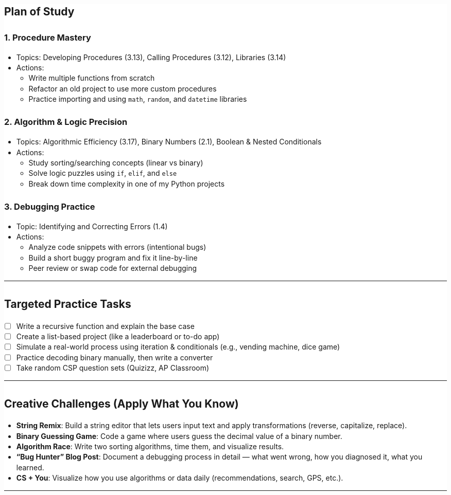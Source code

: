 

## Plan of Study

### 1. **Procedure Mastery**
- Topics: Developing Procedures (3.13), Calling Procedures (3.12), Libraries (3.14)
- Actions:
  - Write multiple functions from scratch
  - Refactor an old project to use more custom procedures
  - Practice importing and using `math`, `random`, and `datetime` libraries

### 2. **Algorithm & Logic Precision**
- Topics: Algorithmic Efficiency (3.17), Binary Numbers (2.1), Boolean & Nested Conditionals
- Actions:
  - Study sorting/searching concepts (linear vs binary)
  - Solve logic puzzles using `if`, `elif`, and `else`
  - Break down time complexity in one of my Python projects

### 3. **Debugging Practice**
- Topic: Identifying and Correcting Errors (1.4)
- Actions:
  - Analyze code snippets with errors (intentional bugs)
  - Build a short buggy program and fix it line-by-line
  - Peer review or swap code for external debugging

---

## Targeted Practice Tasks

- [ ] Write a recursive function and explain the base case
- [ ] Create a list-based project (like a leaderboard or to-do app)
- [ ] Simulate a real-world process using iteration & conditionals (e.g., vending machine, dice game)
- [ ] Practice decoding binary manually, then write a converter
- [ ] Take random CSP question sets (Quizizz, AP Classroom)

---

## Creative Challenges (Apply What You Know)

- **String Remix**: Build a string editor that lets users input text and apply transformations (reverse, capitalize, replace).
- **Binary Guessing Game**: Code a game where users guess the decimal value of a binary number.
- **Algorithm Race**: Write two sorting algorithms, time them, and visualize results.
- **“Bug Hunter” Blog Post**: Document a debugging process in detail — what went wrong, how you diagnosed it, what you learned.
- **CS + You**: Visualize how you use algorithms or data daily (recommendations, search, GPS, etc.).

---
